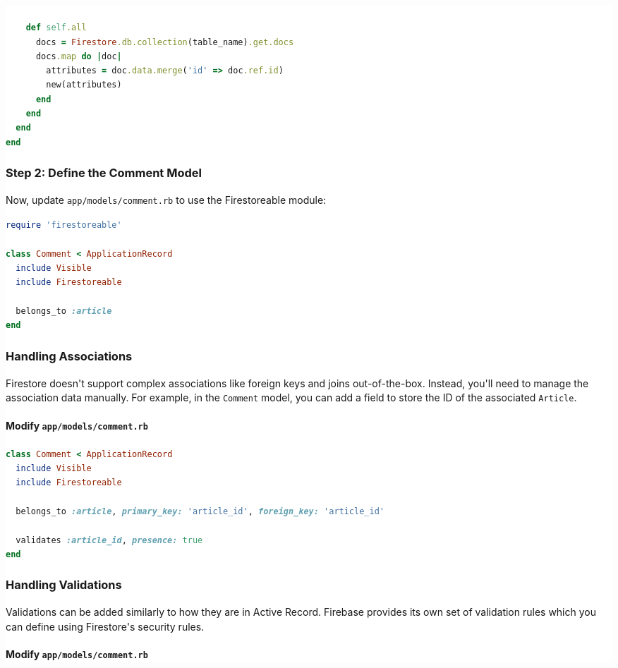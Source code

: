 ```ruby

    def self.all
      docs = Firestore.db.collection(table_name).get.docs
      docs.map do |doc|
        attributes = doc.data.merge('id' => doc.ref.id)
        new(attributes)
      end
    end
  end
end
```

### Step 2: Define the Comment Model

Now, update `app/models/comment.rb` to use the Firestoreable module:

```ruby
require 'firestoreable'

class Comment < ApplicationRecord
  include Visible
  include Firestoreable

  belongs_to :article
end
```

### Handling Associations

Firestore doesn't support complex associations like foreign keys and joins out-of-the-box. Instead, you'll need to manage the association data manually. For example, in the `Comment` model, you can add a field to store the ID of the associated `Article`.

#### Modify `app/models/comment.rb`

```ruby
class Comment < ApplicationRecord
  include Visible
  include Firestoreable

  belongs_to :article, primary_key: 'article_id', foreign_key: 'article_id'

  validates :article_id, presence: true
end
```

### Handling Validations

Validations can be added similarly to how they are in Active Record. Firebase provides its own set of validation rules which you can define using Firestore's security rules.

#### Modify `app/models/comment.rb`
